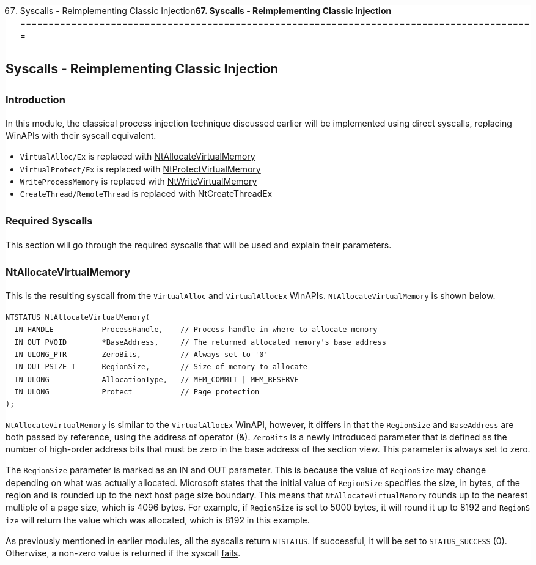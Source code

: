 67. Syscalls - Reimplementing Classic Injection[**67. Syscalls - Reimplementing Classic Injection**](https://maldevacademy.com/modules/67)
===========================================================================================

**Syscalls - Reimplementing Classic Injection**
-----------------------------------------------

### **Introduction**

In this module, the classical process injection technique discussed earlier will be implemented using direct syscalls, replacing WinAPIs with their syscall equivalent.

* `VirtualAlloc/Ex` is replaced with [NtAllocateVirtualMemory](https://learn.microsoft.com/en-us/windows-hardware/drivers/ddi/ntifs/nf-ntifs-ntallocatevirtualmemory)
* `VirtualProtect/Ex` is replaced with [NtProtectVirtualMemory](http://undocumented.ntinternals.net/UserMode/Undocumented%20Functions/Memory%20Management/Virtual%20Memory/NtProtectVirtualMemory.html)
* `WriteProcessMemory` is replaced with [NtWriteVirtualMemory](http://undocumented.ntinternals.net/UserMode/Undocumented%20Functions/Memory%20Management/Virtual%20Memory/NtWriteVirtualMemory.html)
* `CreateThread/RemoteThread` is replaced with [NtCreateThreadEx](https://github.com/winsiderss/systeminformer/blob/master/phnt/include/ntpsapi.h#L2228)

### **Required Syscalls**

This section will go through the required syscalls that will be used and explain their parameters.

### **NtAllocateVirtualMemory**

This is the resulting syscall from the `VirtualAlloc` and `VirtualAllocEx` WinAPIs. `NtAllocateVirtualMemory` is shown below.


```
NTSTATUS NtAllocateVirtualMemory(
  IN HANDLE           ProcessHandle,    // Process handle in where to allocate memory
  IN OUT PVOID        *BaseAddress,     // The returned allocated memory's base address
  IN ULONG_PTR        ZeroBits,         // Always set to '0'
  IN OUT PSIZE_T      RegionSize,       // Size of memory to allocate
  IN ULONG            AllocationType,   // MEM_COMMIT | MEM_RESERVE
  IN ULONG            Protect           // Page protection
);

```
`NtAllocateVirtualMemory` is similar to the `VirtualAllocEx` WinAPI, however, it differs in that the `RegionSize` and `BaseAddress` are both passed by reference, using the address of operator (&). `ZeroBits` is a newly introduced parameter that is defined as the number of high-order address bits that must be zero in the base address of the section view. This parameter is always set to zero.

The `RegionSize` parameter is marked as an IN and OUT parameter. This is because the value of `RegionSize` may change depending on what was actually allocated. Microsoft states that the initial value of `RegionSize` specifies the size, in bytes, of the region and is rounded up to the next host page size boundary. This means that `NtAllocateVirtualMemory` rounds up to the nearest multiple of a page size, which is 4096 bytes. For example, if `RegionSize` is set to 5000 bytes, it will round it up to 8192 and `RegionSize` will return the value which was allocated, which is 8192 in this example.

As previously mentioned in earlier modules, all the syscalls return `NTSTATUS`. If successful, it will be set to `STATUS_SUCCESS` (0). Otherwise, a non-zero value is returned if the syscall [fails](https://learn.microsoft.com/en-us/windows-hardware/drivers/ddi/ntifs/nf-ntifs-ntallocatevirtualmemory#return-value).
